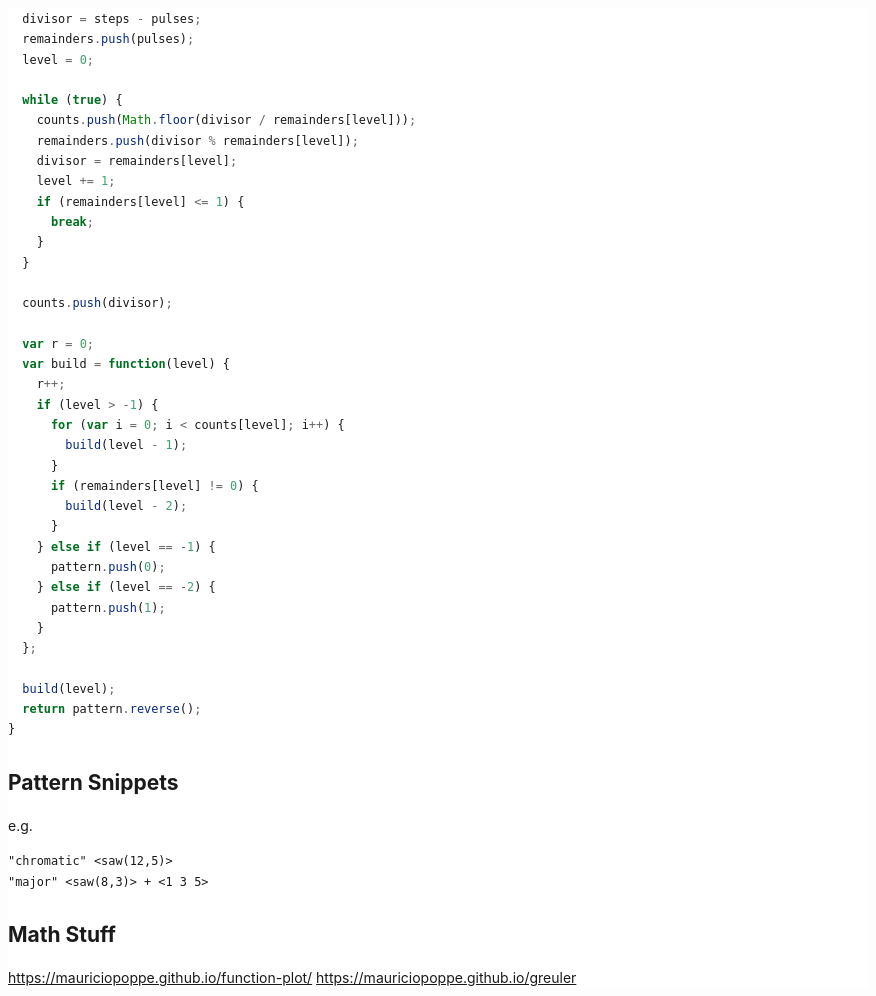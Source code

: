 ```js
  divisor = steps - pulses;
  remainders.push(pulses);
  level = 0;

  while (true) {
    counts.push(Math.floor(divisor / remainders[level]));
    remainders.push(divisor % remainders[level]);
    divisor = remainders[level];
    level += 1;
    if (remainders[level] <= 1) {
      break;
    }
  }

  counts.push(divisor);

  var r = 0;
  var build = function(level) {
    r++;
    if (level > -1) {
      for (var i = 0; i < counts[level]; i++) {
        build(level - 1);
      }
      if (remainders[level] != 0) {
        build(level - 2);
      }
    } else if (level == -1) {
      pattern.push(0);
    } else if (level == -2) {
      pattern.push(1);
    }
  };

  build(level);
  return pattern.reverse();
}
```

## Pattern Snippets

e.g. 

```
"chromatic" <saw(12,5)>
"major" <saw(8,3)> + <1 3 5>
```


## Math Stuff

https://mauriciopoppe.github.io/function-plot/
  https://mauriciopoppe.github.io/greuler
